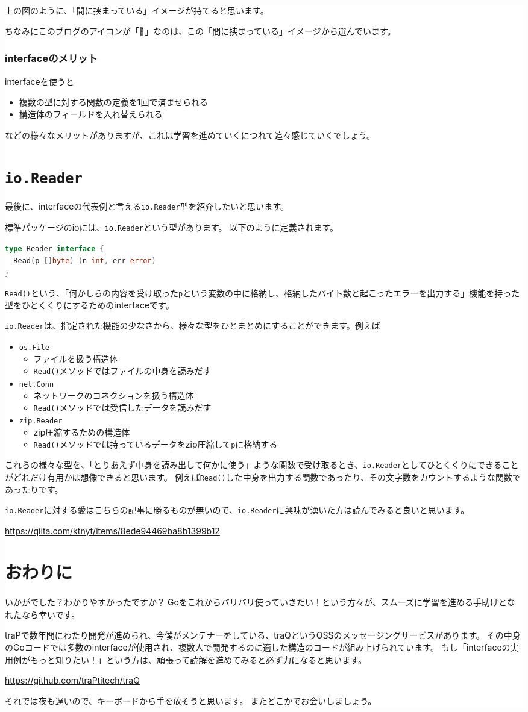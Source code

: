 上の図のように、「間に挟まっている」イメージが持てると思います。

ちなみにこのブログのアイコンが「🥪」なのは、この「間に挟まっている」イメージから選んでいます。

### interfaceのメリット

interfaceを使うと

- 複数の型に対する関数の定義を1回で済ませられる
- 構造体のフィールドを入れ替えられる

などの様々なメリットがありますが、これは学習を進めていくにつれて追々感じていくでしょう。

# `io.Reader`

最後に、interfaceの代表例と言える`io.Reader`型を紹介したいと思います。

標準パッケージのioには、`io.Reader`という型があります。
以下のように定義されます。

```go
type Reader interface {
  Read(p []byte) (n int, err error)
}
```

`Read()`という、「何かしらの内容を受け取った`p`という変数の中に格納し、格納したバイト数と起こったエラーを出力する」機能を持った型をひとくくりにするためのinterfaceです。

`io.Reader`は、指定された機能の少なさから、様々な型をひとまとめにすることができます。例えば

- `os.File`
  - ファイルを扱う構造体
  - `Read()`メソッドではファイルの中身を読みだす
- `net.Conn`
  - ネットワークのコネクションを扱う構造体
  - `Read()`メソッドでは受信したデータを読みだす
- `zip.Reader`
  - zip圧縮するための構造体
  - `Read()`メソッドでは持っているデータをzip圧縮して`p`に格納する

これらの様々な型を、「とりあえず中身を読み出して何かに使う」ような関数で受け取るとき、`io.Reader`としてひとくくりにできることがどれだけ有用かは想像できると思います。
例えば`Read()`した中身を出力する関数であったり、その文字数をカウントするような関数であったりです。

`io.Reader`に対する愛はこちらの記事に勝るものが無いので、`io.Reader`に興味が湧いた方は読んでみると良いと思います。

<https://qiita.com/ktnyt/items/8ede94469ba8b1399b12>

# おわりに

いかがでした？わかりやすかったですか？
Goをこれからバリバリ使っていきたい！という方々が、スムーズに学習を進める手助けとなれたなら幸いです。

traPで数年間にわたり開発が進められ、今僕がメンテナーをしている、traQというOSSのメッセージングサービスがあります。
その中身のGoコードでは多数のinterfaceが使用され、複数人で開発するのに適した構造のコードが組み上げられています。
もし「interfaceの実用例がもっと知りたい！」という方は、頑張って読解を進めてみると必ず力になると思います。

<https://github.com/traPtitech/traQ>

それでは夜も遅いので、キーボードから手を放そうと思います。
またどこかでお会いしましょう。
